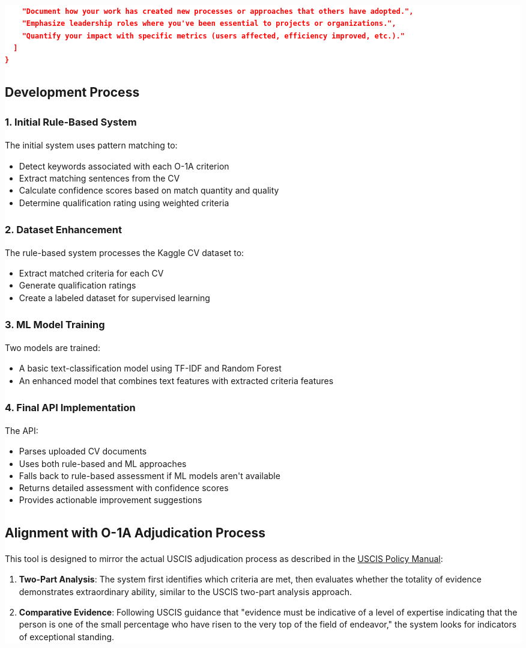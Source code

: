 ```json
    "Document how your work has created new processes or approaches that others have adopted.",
    "Emphasize leadership roles where you've been essential to projects or organizations.",
    "Quantify your impact with specific metrics (users affected, efficiency improved, etc.)."
  ]
}
```

## Development Process

### 1. Initial Rule-Based System

The initial system uses pattern matching to:

- Detect keywords associated with each O-1A criterion
- Extract matching sentences from the CV
- Calculate confidence scores based on match quantity and quality
- Determine qualification rating using weighted criteria

### 2. Dataset Enhancement

The rule-based system processes the Kaggle CV dataset to:

- Extract matched criteria for each CV
- Generate qualification ratings
- Create a labeled dataset for supervised learning

### 3. ML Model Training

Two models are trained:

- A basic text-classification model using TF-IDF and Random Forest
- An enhanced model that combines text features with extracted criteria features

### 4. Final API Implementation

The API:

- Parses uploaded CV documents
- Uses both rule-based and ML approaches
- Falls back to rule-based assessment if ML models aren't available
- Returns detailed assessment with confidence scores
- Provides actionable improvement suggestions

## Alignment with O-1A Adjudication Process

This tool is designed to mirror the actual USCIS adjudication process as described in the [USCIS Policy Manual](https://www.uscis.gov/policy-manual/volume-2-part-m-chapter-4):

1. **Two-Part Analysis**: The system first identifies which criteria are met, then evaluates whether the totality of evidence demonstrates extraordinary ability, similar to the USCIS two-part analysis approach.

2. **Comparative Evidence**: Following USCIS guidance that "evidence must be indicative of a level of expertise indicating that the person is one of the small percentage who have risen to the very top of the field of endeavor," the system looks for indicators of exceptional standing.

